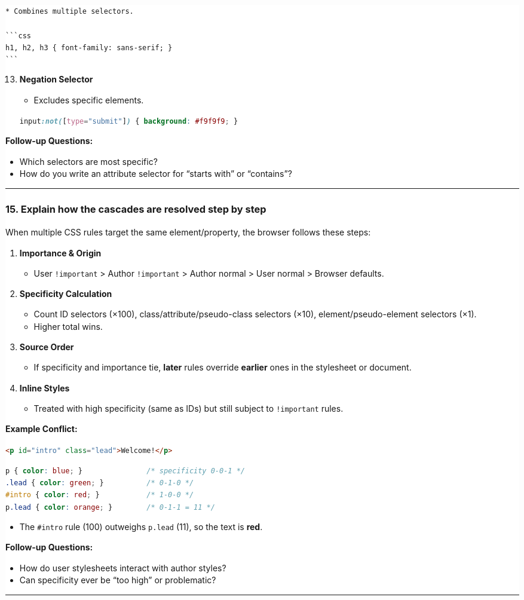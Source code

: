     * Combines multiple selectors.

    ```css
    h1, h2, h3 { font-family: sans-serif; }
    ```
13. **Negation Selector**

    * Excludes specific elements.

    ```css
    input:not([type="submit"]) { background: #f9f9f9; }
    ```

**Follow-up Questions:**

* Which selectors are most specific?
* How do you write an attribute selector for “starts with” or “contains”?

---

### 15. **Explain how the cascades are resolved step by step**

When multiple CSS rules target the same element/property, the browser follows these steps:

1. **Importance & Origin**

   * User `!important` > Author `!important` > Author normal > User normal > Browser defaults.
2. **Specificity Calculation**

   * Count ID selectors (×100), class/attribute/pseudo-class selectors (×10), element/pseudo-element selectors (×1).
   * Higher total wins.
3. **Source Order**

   * If specificity and importance tie, **later** rules override **earlier** ones in the stylesheet or document.
4. **Inline Styles**

   * Treated with high specificity (same as IDs) but still subject to `!important` rules.

**Example Conflict:**

```html
<p id="intro" class="lead">Welcome!</p>
```

```css
p { color: blue; }               /* specificity 0-0-1 */
.lead { color: green; }          /* 0-1-0 */
#intro { color: red; }           /* 1-0-0 */
p.lead { color: orange; }        /* 0-1-1 = 11 */
```

* The `#intro` rule (100) outweighs `p.lead` (11), so the text is **red**.

**Follow-up Questions:**

* How do user stylesheets interact with author styles?
* Can specificity ever be “too high” or problematic?

---